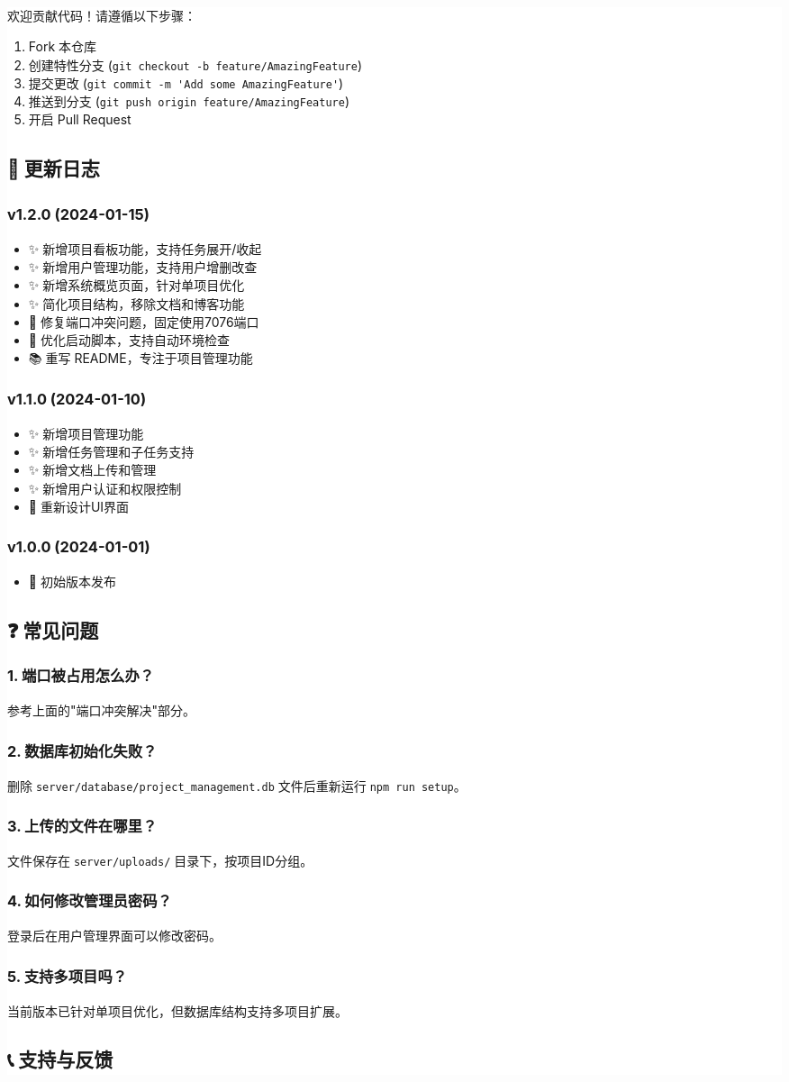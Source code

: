 欢迎贡献代码！请遵循以下步骤：

1. Fork 本仓库
2. 创建特性分支 (`git checkout -b feature/AmazingFeature`)
3. 提交更改 (`git commit -m 'Add some AmazingFeature'`)
4. 推送到分支 (`git push origin feature/AmazingFeature`)
5. 开启 Pull Request

## 📝 更新日志

### v1.2.0 (2024-01-15)
- ✨ 新增项目看板功能，支持任务展开/收起
- ✨ 新增用户管理功能，支持用户增删改查
- ✨ 新增系统概览页面，针对单项目优化
- ✨ 简化项目结构，移除文档和博客功能
- 🔧 修复端口冲突问题，固定使用7076端口
- 🔧 优化启动脚本，支持自动环境检查
- 📚 重写 README，专注于项目管理功能

### v1.1.0 (2024-01-10)
- ✨ 新增项目管理功能
- ✨ 新增任务管理和子任务支持
- ✨ 新增文档上传和管理
- ✨ 新增用户认证和权限控制
- 🎨 重新设计UI界面

### v1.0.0 (2024-01-01)
- 🎉 初始版本发布

## ❓ 常见问题

### 1. 端口被占用怎么办？
参考上面的"端口冲突解决"部分。

### 2. 数据库初始化失败？
删除 `server/database/project_management.db` 文件后重新运行 `npm run setup`。

### 3. 上传的文件在哪里？
文件保存在 `server/uploads/` 目录下，按项目ID分组。

### 4. 如何修改管理员密码？
登录后在用户管理界面可以修改密码。

### 5. 支持多项目吗？
当前版本已针对单项目优化，但数据库结构支持多项目扩展。

## 📞 支持与反馈

